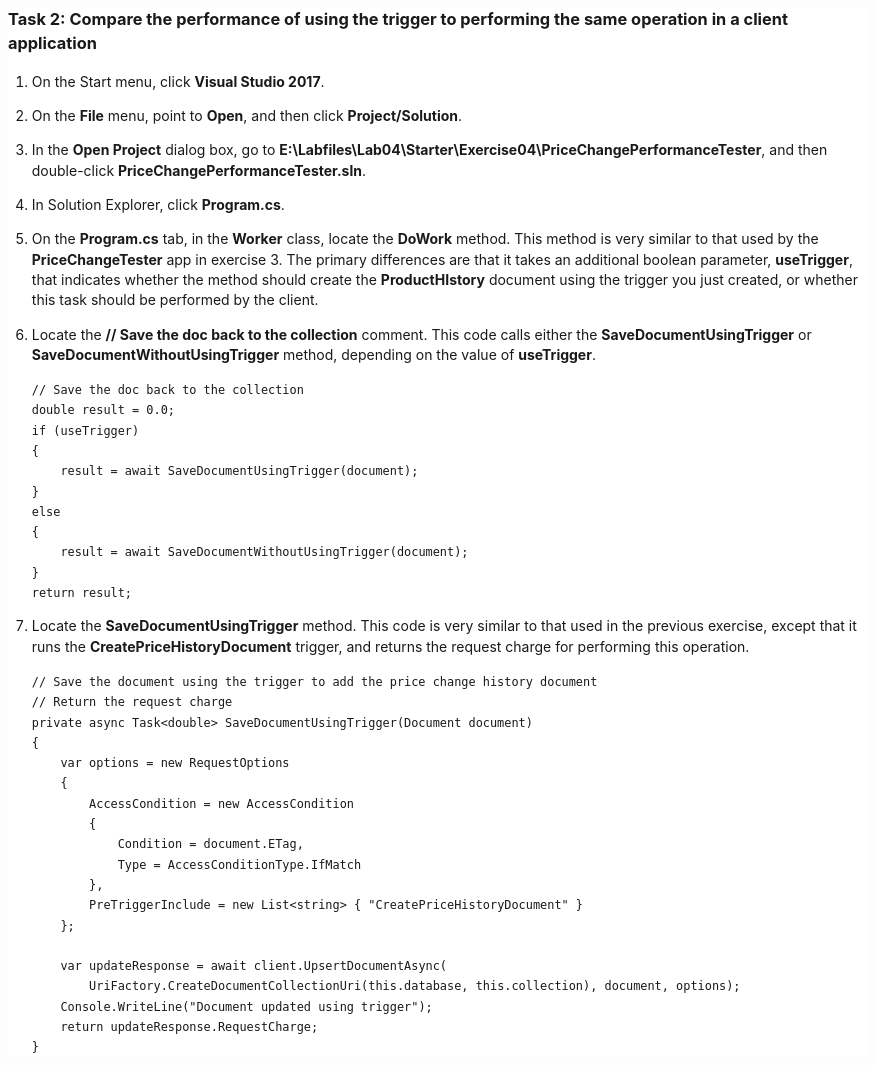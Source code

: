 ### Task 2: Compare the performance of using the trigger to performing the same operation in a client application

1. On the Start menu, click **Visual Studio 2017**.
2. On the **File** menu, point to **Open**, and then click **Project/Solution**.
3. In the **Open Project** dialog box, go to **E:\\Labfiles\\Lab04\\Starter\\Exercise04\\PriceChangePerformanceTester**, and then double-click **PriceChangePerformanceTester.sln**.
4. In Solution Explorer, click **Program.cs**.
5. On the **Program.cs** tab, in the **Worker** class, locate the **DoWork** method. This method is very similar to that used by the **PriceChangeTester** app in exercise 3. The primary differences are that it takes an additional boolean parameter, **useTrigger**, that indicates whether the method should create the **ProductHIstory** document using the trigger you just created, or whether this task should be performed by the client.
6. Locate the **// Save the doc back to the collection** comment. This code calls either the **SaveDocumentUsingTrigger** or **SaveDocumentWithoutUsingTrigger** method, depending on the value of **useTrigger**.

    ```CSharp
    // Save the doc back to the collection
    double result = 0.0;
    if (useTrigger)
    {
        result = await SaveDocumentUsingTrigger(document);
    }
    else
    {
        result = await SaveDocumentWithoutUsingTrigger(document);
    }
    return result;
    ```

7.  Locate the **SaveDocumentUsingTrigger** method. This code is very similar to that used in the previous exercise, except that it runs the **CreatePriceHistoryDocument** trigger, and returns the request charge for performing this operation.

    ```CSharp
    // Save the document using the trigger to add the price change history document
    // Return the request charge
    private async Task<double> SaveDocumentUsingTrigger(Document document)
    {
        var options = new RequestOptions
        {
            AccessCondition = new AccessCondition
            {
                Condition = document.ETag,
                Type = AccessConditionType.IfMatch
            },
            PreTriggerInclude = new List<string> { "CreatePriceHistoryDocument" }
        };

        var updateResponse = await client.UpsertDocumentAsync(
            UriFactory.CreateDocumentCollectionUri(this.database, this.collection), document, options);
        Console.WriteLine("Document updated using trigger");
        return updateResponse.RequestCharge;
    }
    ```

